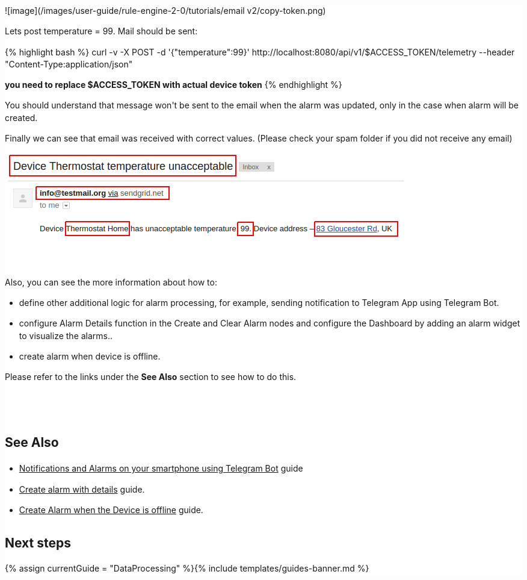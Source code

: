 ![image](/images/user-guide/rule-engine-2-0/tutorials/email v2/copy-token.png)


Lets post temperature = 99. Mail should be sent:

{% highlight bash %}
curl -v -X POST -d '{"temperature":99}' http://localhost:8080/api/v1/$ACCESS_TOKEN/telemetry --header "Content-Type:application/json"

**you need to replace $ACCESS_TOKEN with actual device token**
{% endhighlight %}

You should understand that message won't be sent to the email when the alarm was updated, only in the case when alarm will be created.

Finally we can see that email was received with correct values. (Please check your spam folder if you did not receive any email)


![image](/images/user-guide/rule-engine-2-0/tutorials/email/mail-received.png)


Also, you can see the more information about how to:

- define other additional logic for alarm processing, for example, sending notification to Telegram App using Telegram Bot.

- configure Alarm Details function in the Create and Clear Alarm nodes and configure the Dashboard by adding an alarm widget to visualize the alarms..

- create alarm when device is offline.

Please refer to the links under the **See Also** section to see how to do this.

<br>
<br>

## See Also

- [Notifications and Alarms on your smartphone using Telegram Bot](/docs/iot-gateway/integration-with-telegram-bot/) guide

- [Create alarm with details](/docs/user-guide/rule-engine-2-0/tutorials/create-clear-alarms-with-details/) guide.

- [Create Alarm when the Device is offline](/docs/user-guide/rule-engine-2-0/tutorials/create-inactivity-alarm/) guide.

## Next steps

{% assign currentGuide = "DataProcessing" %}{% include templates/guides-banner.md %}
